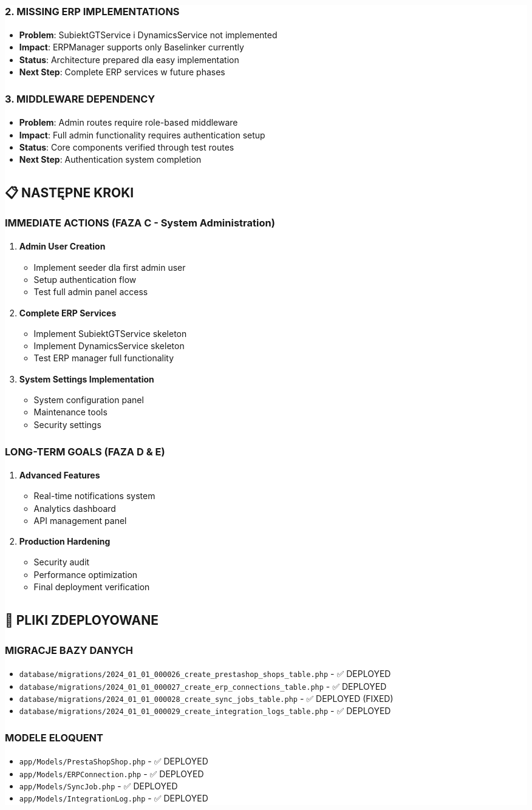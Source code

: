 ### 2. MISSING ERP IMPLEMENTATIONS
- **Problem**: SubiektGTService i DynamicsService not implemented
- **Impact**: ERPManager supports only Baselinker currently
- **Status**: Architecture prepared dla easy implementation
- **Next Step**: Complete ERP services w future phases

### 3. MIDDLEWARE DEPENDENCY
- **Problem**: Admin routes require role-based middleware
- **Impact**: Full admin functionality requires authentication setup
- **Status**: Core components verified through test routes
- **Next Step**: Authentication system completion

## 📋 NASTĘPNE KROKI

### IMMEDIATE ACTIONS (FAZA C - System Administration)
1. **Admin User Creation**
   - Implement seeder dla first admin user
   - Setup authentication flow
   - Test full admin panel access
   
2. **Complete ERP Services**
   - Implement SubiektGTService skeleton
   - Implement DynamicsService skeleton
   - Test ERP manager full functionality
   
3. **System Settings Implementation**
   - System configuration panel
   - Maintenance tools
   - Security settings

### LONG-TERM GOALS (FAZA D & E)
1. **Advanced Features**
   - Real-time notifications system
   - Analytics dashboard
   - API management panel
   
2. **Production Hardening**
   - Security audit
   - Performance optimization
   - Final deployment verification

## 📁 PLIKI ZDEPLOYOWANE

### MIGRACJE BAZY DANYCH
- `database/migrations/2024_01_01_000026_create_prestashop_shops_table.php` - ✅ DEPLOYED
- `database/migrations/2024_01_01_000027_create_erp_connections_table.php` - ✅ DEPLOYED
- `database/migrations/2024_01_01_000028_create_sync_jobs_table.php` - ✅ DEPLOYED (FIXED)
- `database/migrations/2024_01_01_000029_create_integration_logs_table.php` - ✅ DEPLOYED

### MODELE ELOQUENT
- `app/Models/PrestaShopShop.php` - ✅ DEPLOYED
- `app/Models/ERPConnection.php` - ✅ DEPLOYED
- `app/Models/SyncJob.php` - ✅ DEPLOYED
- `app/Models/IntegrationLog.php` - ✅ DEPLOYED
